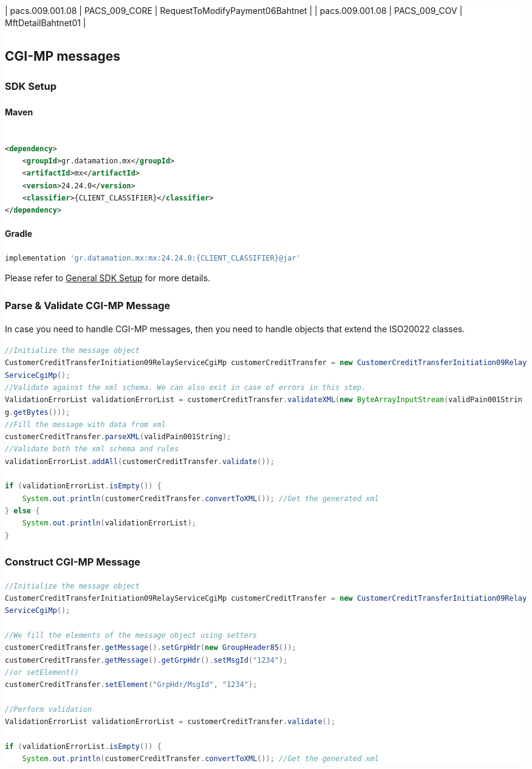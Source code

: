 | pacs.009.001.08  | PACS_009_CORE           | RequestToModifyPayment06Bahtnet                 |
| pacs.009.001.08  | PACS_009_COV            | MftDetailBahtnet01                              |

## CGI-MP messages

### SDK Setup
#### Maven
```xml

<dependency>
    <groupId>gr.datamation.mx</groupId>
    <artifactId>mx</artifactId>
    <version>24.24.0</version>
    <classifier>{CLIENT_CLASSIFIER}</classifier>
</dependency>
```
#### Gradle
```groovy
implementation 'gr.datamation.mx:mx:24.24.0:{CLIENT_CLASSIFIER}@jar'
```
Please refer to [General SDK Setup](#SDK-setup) for more details.

### Parse & Validate CGI-MP Message
In case you need to handle CGI-MP messages, then you need to handle objects that extend the ISO20022 classes.
```java
//Initialize the message object
CustomerCreditTransferInitiation09RelayServiceCgiMp customerCreditTransfer = new CustomerCreditTransferInitiation09RelayServiceCgiMp();
//Validate against the xml schema. We can also exit in case of errors in this step.
ValidationErrorList validationErrorList = customerCreditTransfer.validateXML(new ByteArrayInputStream(validPain001String.getBytes()));
//Fill the message with data from xml
customerCreditTransfer.parseXML(validPain001String);
//Validate both the xml schema and rules
validationErrorList.addAll(customerCreditTransfer.validate());  

if (validationErrorList.isEmpty()) {
    System.out.println(customerCreditTransfer.convertToXML()); //Get the generated xml
} else {
    System.out.println(validationErrorList);
}
```

### Construct CGI-MP Message
```java
//Initialize the message object
CustomerCreditTransferInitiation09RelayServiceCgiMp customerCreditTransfer = new CustomerCreditTransferInitiation09RelayServiceCgiMp();

//We fill the elements of the message object using setters
customerCreditTransfer.getMessage().setGrpHdr(new GroupHeader85());
customerCreditTransfer.getMessage().getGrpHdr().setMsgId("1234");
//or setElement()
customerCreditTransfer.setElement("GrpHdr/MsgId", "1234");

//Perform validation
ValidationErrorList validationErrorList = customerCreditTransfer.validate(); 

if (validationErrorList.isEmpty()) {
    System.out.println(customerCreditTransfer.convertToXML()); //Get the generated xml
```